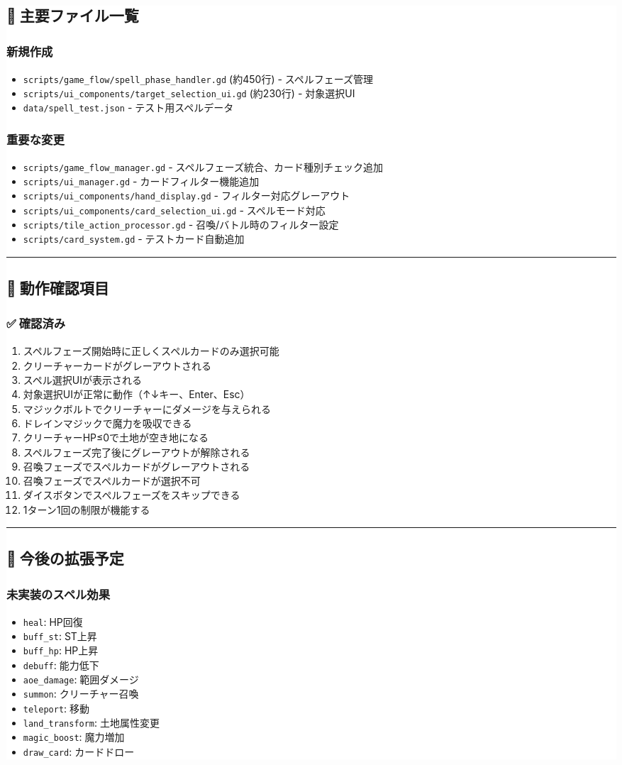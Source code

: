 ## 📂 主要ファイル一覧

### 新規作成
- `scripts/game_flow/spell_phase_handler.gd` (約450行) - スペルフェーズ管理
- `scripts/ui_components/target_selection_ui.gd` (約230行) - 対象選択UI
- `data/spell_test.json` - テスト用スペルデータ

### 重要な変更
- `scripts/game_flow_manager.gd` - スペルフェーズ統合、カード種別チェック追加
- `scripts/ui_manager.gd` - カードフィルター機能追加
- `scripts/ui_components/hand_display.gd` - フィルター対応グレーアウト
- `scripts/ui_components/card_selection_ui.gd` - スペルモード対応
- `scripts/tile_action_processor.gd` - 召喚/バトル時のフィルター設定
- `scripts/card_system.gd` - テストカード自動追加

---

## 🎯 動作確認項目

### ✅ 確認済み
1. スペルフェーズ開始時に正しくスペルカードのみ選択可能
2. クリーチャーカードがグレーアウトされる
3. スペル選択UIが表示される
4. 対象選択UIが正常に動作（↑↓キー、Enter、Esc）
5. マジックボルトでクリーチャーにダメージを与えられる
6. ドレインマジックで魔力を吸収できる
7. クリーチャーHP≤0で土地が空き地になる
8. スペルフェーズ完了後にグレーアウトが解除される
9. 召喚フェーズでスペルカードがグレーアウトされる
10. 召喚フェーズでスペルカードが選択不可
11. ダイスボタンでスペルフェーズをスキップできる
12. 1ターン1回の制限が機能する

---

## 🚀 今後の拡張予定

### 未実装のスペル効果
- `heal`: HP回復
- `buff_st`: ST上昇
- `buff_hp`: HP上昇
- `debuff`: 能力低下
- `aoe_damage`: 範囲ダメージ
- `summon`: クリーチャー召喚
- `teleport`: 移動
- `land_transform`: 土地属性変更
- `magic_boost`: 魔力増加
- `draw_card`: カードドロー
